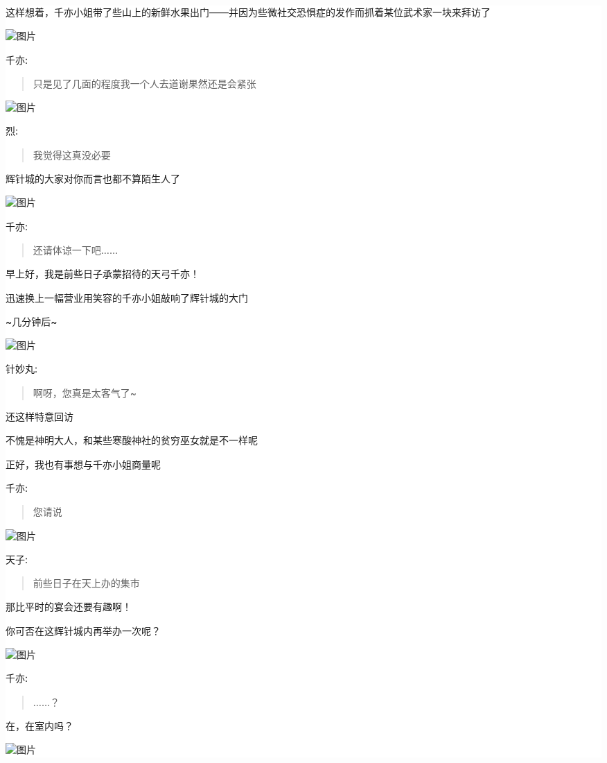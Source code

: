 这样想着，千亦小姐带了些山上的新鲜水果出门——并因为些微社交恐惧症的发作而抓着某位武术家一块来拜访了

![图片](http://tiebapic.baidu.com/forum/w%3D580/sign=4cf447720cd5ad6eaaf964e2b1ca39a3/54bd5fb5c9ea15cea83c9cbfa1003af33b87b238.jpg)

千亦:
> 只是见了几面的程度我一个人去道谢果然还是会紧张

![图片](http://tiebapic.baidu.com/forum/w%3D580/sign=d09cde6f5cfbfbeddc59367748f1f78e/662bcfef76094b36269c54bdb4cc7cd98c109dde.jpg)

烈:
> 我觉得这真没必要

辉针城的大家对你而言也都不算陌生人了

![图片](http://tiebapic.baidu.com/forum/w%3D580/sign=9cffc49da751f819f1250342eab54a76/c76972c6a7efce1b38fb8a7cb851f3deb58f653e.jpg)

千亦:
> 还请体谅一下吧……

早上好，我是前些日子承蒙招待的天弓千亦！

迅速换上一幅营业用笑容的千亦小姐敲响了辉针城的大门



~几分钟后~

![图片](http://tiebapic.baidu.com/forum/w%3D580/sign=cd7b03a454166d223877159c76220945/729991cad1c8a7865197ce617009c93d71cf50a2.jpg)

针妙丸:
> 啊呀，您真是太客气了~

还这样特意回访

不愧是神明大人，和某些寒酸神社的贫穷巫女就是不一样呢

正好，我也有事想与千亦小姐商量呢

千亦:
> 您请说

![图片](http://tiebapic.baidu.com/forum/w%3D580/sign=7b82419fb851f3dec3b2b96ca4eff0ec/79f58fd4b31c8701471f3bb3307f9e2f0608ff45.jpg)

天子:
> 前些日子在天上办的集市

那比平时的宴会还要有趣啊！

你可否在这辉针城内再举办一次呢？

![图片](http://tiebapic.baidu.com/forum/w%3D580/sign=cde929df322dd42a5f0901a3333a5b2f/f344791ed21b0ef40116e4e8cac451da80cb3e0b.jpg)

千亦:
> ……？

在，在室内吗？

![图片](http://tiebapic.baidu.com/forum/w%3D580/sign=1fb373491e24ab18e016e13f05fbe69a/bed6312ac65c10381e9658ada5119313b17e897f.jpg)
